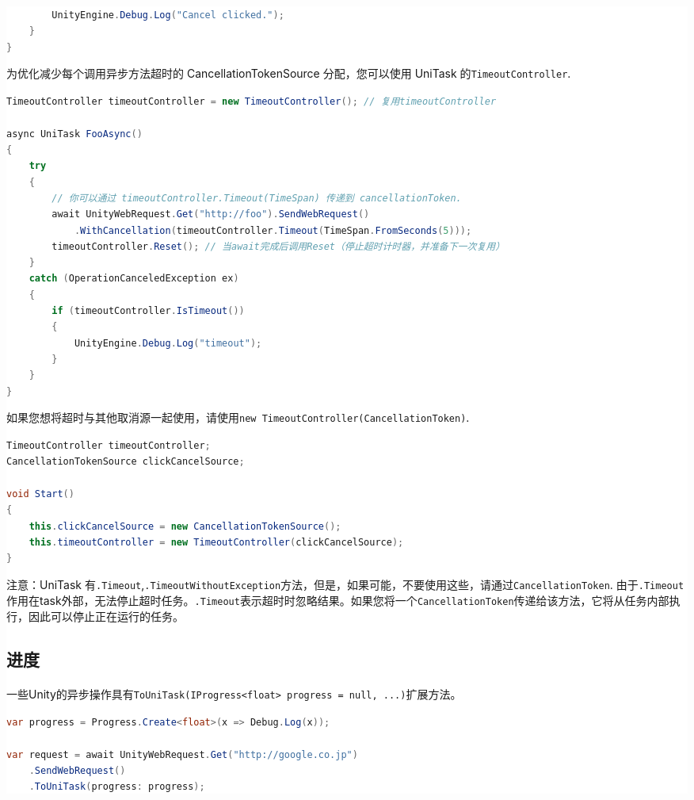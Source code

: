 ```csharp
        UnityEngine.Debug.Log("Cancel clicked.");
    }
}
```

为优化减少每个调用异步方法超时的 CancellationTokenSource 分配，您可以使用 UniTask 的`TimeoutController`.

```csharp
TimeoutController timeoutController = new TimeoutController(); // 复用timeoutController

async UniTask FooAsync()
{
    try
    {
        // 你可以通过 timeoutController.Timeout(TimeSpan) 传递到 cancellationToken.
        await UnityWebRequest.Get("http://foo").SendWebRequest()
            .WithCancellation(timeoutController.Timeout(TimeSpan.FromSeconds(5)));
        timeoutController.Reset(); // 当await完成后调用Reset（停止超时计时器，并准备下一次复用）
    }
    catch (OperationCanceledException ex)
    {
        if (timeoutController.IsTimeout())
        {
            UnityEngine.Debug.Log("timeout");
        }
    }
}
```

如果您想将超时与其他取消源一起使用，请使用`new TimeoutController(CancellationToken)`.

```csharp
TimeoutController timeoutController;
CancellationTokenSource clickCancelSource;

void Start()
{
    this.clickCancelSource = new CancellationTokenSource();
    this.timeoutController = new TimeoutController(clickCancelSource);
}
```

注意：UniTask 有`.Timeout`,`.TimeoutWithoutException`方法，但是，如果可能，不要使用这些，请通过`CancellationToken`. 由于`.Timeout`作用在task外部，无法停止超时任务。`.Timeout`表示超时时忽略结果。如果您将一个`CancellationToken`传递给该方法，它将从任务内部执行，因此可以停止正在运行的任务。

进度
---
一些Unity的异步操作具有`ToUniTask(IProgress<float> progress = null, ...)`扩展方法。

```csharp
var progress = Progress.Create<float>(x => Debug.Log(x));

var request = await UnityWebRequest.Get("http://google.co.jp")
    .SendWebRequest()
    .ToUniTask(progress: progress);
```
